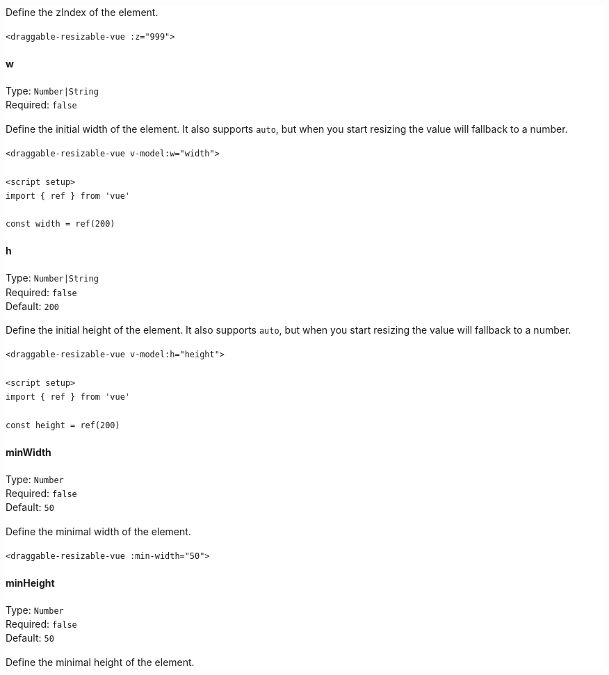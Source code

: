 Define the zIndex of the element.

```vue
<draggable-resizable-vue :z="999">
```

#### w
Type: `Number|String`<br />
Required: `false`<br />


Define the initial width of the element. It also supports `auto`, but when you start resizing the value will fallback to a number.

```vue
<draggable-resizable-vue v-model:w="width">

<script setup>
import { ref } from 'vue'

const width = ref(200)
```

#### h
Type: `Number|String`<br />
Required: `false`<br />
Default: `200`<br />

Define the initial height of the element. It also supports `auto`, but when you start resizing the value will fallback to a number.

```vue
<draggable-resizable-vue v-model:h="height">

<script setup>
import { ref } from 'vue'

const height = ref(200)
```

#### minWidth
Type: `Number`<br />
Required: `false`<br />
Default: `50`<br />

Define the minimal width of the element.

```vue
<draggable-resizable-vue :min-width="50">
```

#### minHeight
Type: `Number`<br />
Required: `false`<br />
Default: `50`<br />

Define the minimal height of the element.
